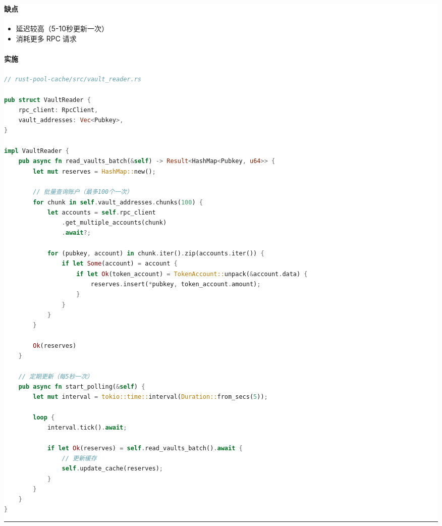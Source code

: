#### 缺点
- 延迟较高（5-10秒更新一次）
- 消耗更多 RPC 请求

#### 实施

```rust
// rust-pool-cache/src/vault_reader.rs

pub struct VaultReader {
    rpc_client: RpcClient,
    vault_addresses: Vec<Pubkey>,
}

impl VaultReader {
    pub async fn read_vaults_batch(&self) -> Result<HashMap<Pubkey, u64>> {
        let mut reserves = HashMap::new();
        
        // 批量查询账户（最多100个一次）
        for chunk in self.vault_addresses.chunks(100) {
            let accounts = self.rpc_client
                .get_multiple_accounts(chunk)
                .await?;
            
            for (pubkey, account) in chunk.iter().zip(accounts.iter()) {
                if let Some(account) = account {
                    if let Ok(token_account) = TokenAccount::unpack(&account.data) {
                        reserves.insert(*pubkey, token_account.amount);
                    }
                }
            }
        }
        
        Ok(reserves)
    }
    
    // 定期更新（每5秒一次）
    pub async fn start_polling(&self) {
        let mut interval = tokio::time::interval(Duration::from_secs(5));
        
        loop {
            interval.tick().await;
            
            if let Ok(reserves) = self.read_vaults_batch().await {
                // 更新缓存
                self.update_cache(reserves);
            }
        }
    }
}
```

---